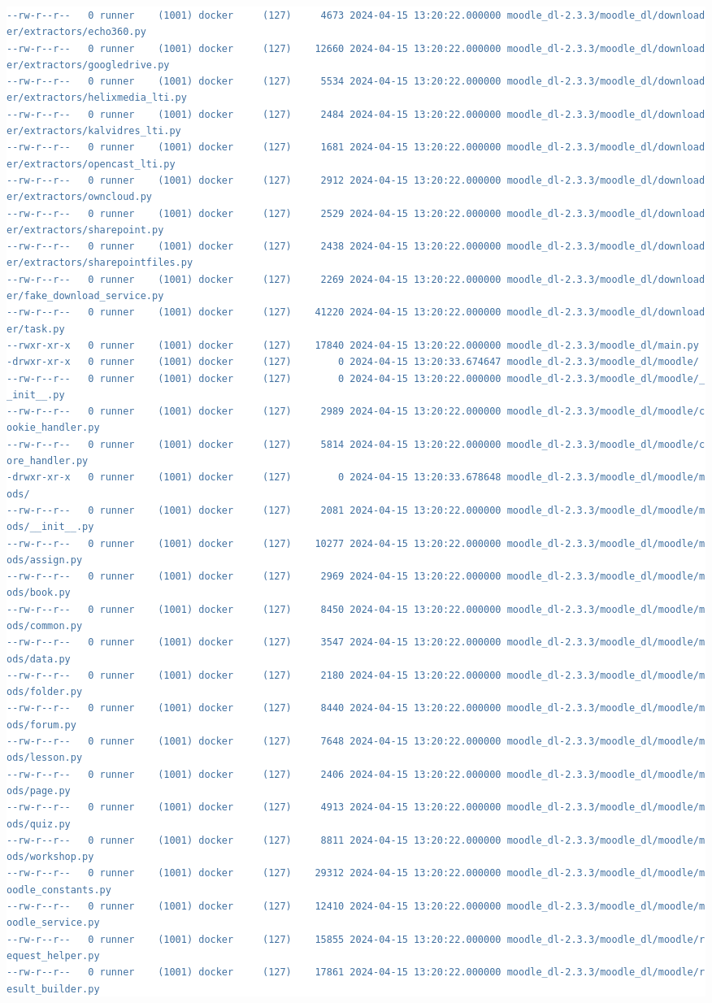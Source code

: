 ```diff
--rw-r--r--   0 runner    (1001) docker     (127)     4673 2024-04-15 13:20:22.000000 moodle_dl-2.3.3/moodle_dl/downloader/extractors/echo360.py
--rw-r--r--   0 runner    (1001) docker     (127)    12660 2024-04-15 13:20:22.000000 moodle_dl-2.3.3/moodle_dl/downloader/extractors/googledrive.py
--rw-r--r--   0 runner    (1001) docker     (127)     5534 2024-04-15 13:20:22.000000 moodle_dl-2.3.3/moodle_dl/downloader/extractors/helixmedia_lti.py
--rw-r--r--   0 runner    (1001) docker     (127)     2484 2024-04-15 13:20:22.000000 moodle_dl-2.3.3/moodle_dl/downloader/extractors/kalvidres_lti.py
--rw-r--r--   0 runner    (1001) docker     (127)     1681 2024-04-15 13:20:22.000000 moodle_dl-2.3.3/moodle_dl/downloader/extractors/opencast_lti.py
--rw-r--r--   0 runner    (1001) docker     (127)     2912 2024-04-15 13:20:22.000000 moodle_dl-2.3.3/moodle_dl/downloader/extractors/owncloud.py
--rw-r--r--   0 runner    (1001) docker     (127)     2529 2024-04-15 13:20:22.000000 moodle_dl-2.3.3/moodle_dl/downloader/extractors/sharepoint.py
--rw-r--r--   0 runner    (1001) docker     (127)     2438 2024-04-15 13:20:22.000000 moodle_dl-2.3.3/moodle_dl/downloader/extractors/sharepointfiles.py
--rw-r--r--   0 runner    (1001) docker     (127)     2269 2024-04-15 13:20:22.000000 moodle_dl-2.3.3/moodle_dl/downloader/fake_download_service.py
--rw-r--r--   0 runner    (1001) docker     (127)    41220 2024-04-15 13:20:22.000000 moodle_dl-2.3.3/moodle_dl/downloader/task.py
--rwxr-xr-x   0 runner    (1001) docker     (127)    17840 2024-04-15 13:20:22.000000 moodle_dl-2.3.3/moodle_dl/main.py
-drwxr-xr-x   0 runner    (1001) docker     (127)        0 2024-04-15 13:20:33.674647 moodle_dl-2.3.3/moodle_dl/moodle/
--rw-r--r--   0 runner    (1001) docker     (127)        0 2024-04-15 13:20:22.000000 moodle_dl-2.3.3/moodle_dl/moodle/__init__.py
--rw-r--r--   0 runner    (1001) docker     (127)     2989 2024-04-15 13:20:22.000000 moodle_dl-2.3.3/moodle_dl/moodle/cookie_handler.py
--rw-r--r--   0 runner    (1001) docker     (127)     5814 2024-04-15 13:20:22.000000 moodle_dl-2.3.3/moodle_dl/moodle/core_handler.py
-drwxr-xr-x   0 runner    (1001) docker     (127)        0 2024-04-15 13:20:33.678648 moodle_dl-2.3.3/moodle_dl/moodle/mods/
--rw-r--r--   0 runner    (1001) docker     (127)     2081 2024-04-15 13:20:22.000000 moodle_dl-2.3.3/moodle_dl/moodle/mods/__init__.py
--rw-r--r--   0 runner    (1001) docker     (127)    10277 2024-04-15 13:20:22.000000 moodle_dl-2.3.3/moodle_dl/moodle/mods/assign.py
--rw-r--r--   0 runner    (1001) docker     (127)     2969 2024-04-15 13:20:22.000000 moodle_dl-2.3.3/moodle_dl/moodle/mods/book.py
--rw-r--r--   0 runner    (1001) docker     (127)     8450 2024-04-15 13:20:22.000000 moodle_dl-2.3.3/moodle_dl/moodle/mods/common.py
--rw-r--r--   0 runner    (1001) docker     (127)     3547 2024-04-15 13:20:22.000000 moodle_dl-2.3.3/moodle_dl/moodle/mods/data.py
--rw-r--r--   0 runner    (1001) docker     (127)     2180 2024-04-15 13:20:22.000000 moodle_dl-2.3.3/moodle_dl/moodle/mods/folder.py
--rw-r--r--   0 runner    (1001) docker     (127)     8440 2024-04-15 13:20:22.000000 moodle_dl-2.3.3/moodle_dl/moodle/mods/forum.py
--rw-r--r--   0 runner    (1001) docker     (127)     7648 2024-04-15 13:20:22.000000 moodle_dl-2.3.3/moodle_dl/moodle/mods/lesson.py
--rw-r--r--   0 runner    (1001) docker     (127)     2406 2024-04-15 13:20:22.000000 moodle_dl-2.3.3/moodle_dl/moodle/mods/page.py
--rw-r--r--   0 runner    (1001) docker     (127)     4913 2024-04-15 13:20:22.000000 moodle_dl-2.3.3/moodle_dl/moodle/mods/quiz.py
--rw-r--r--   0 runner    (1001) docker     (127)     8811 2024-04-15 13:20:22.000000 moodle_dl-2.3.3/moodle_dl/moodle/mods/workshop.py
--rw-r--r--   0 runner    (1001) docker     (127)    29312 2024-04-15 13:20:22.000000 moodle_dl-2.3.3/moodle_dl/moodle/moodle_constants.py
--rw-r--r--   0 runner    (1001) docker     (127)    12410 2024-04-15 13:20:22.000000 moodle_dl-2.3.3/moodle_dl/moodle/moodle_service.py
--rw-r--r--   0 runner    (1001) docker     (127)    15855 2024-04-15 13:20:22.000000 moodle_dl-2.3.3/moodle_dl/moodle/request_helper.py
--rw-r--r--   0 runner    (1001) docker     (127)    17861 2024-04-15 13:20:22.000000 moodle_dl-2.3.3/moodle_dl/moodle/result_builder.py
```